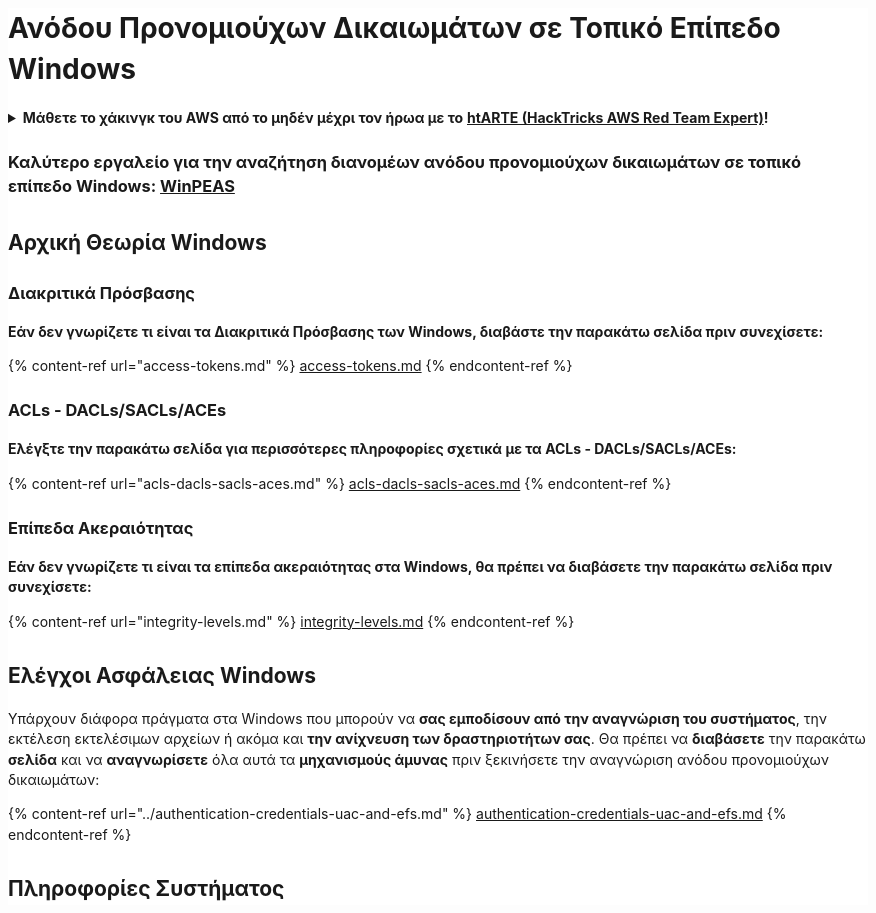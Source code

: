 # Ανόδου Προνομιούχων Δικαιωμάτων σε Τοπικό Επίπεδο Windows

<details><summary><strong>Μάθετε το χάκινγκ του AWS από το μηδέν μέχρι τον ήρωα με το</strong> <a href="https://training.hacktricks.xyz/courses/arte"><strong>htARTE (HackTricks AWS Red Team Expert)</strong></a><strong>!</strong></summary></details>

### **Καλύτερο εργαλείο για την αναζήτηση διανομέων ανόδου προνομιούχων δικαιωμάτων σε τοπικό επίπεδο Windows:** [**WinPEAS**](https://github.com/carlospolop/privilege-escalation-awesome-scripts-suite/tree/master/winPEAS)

## Αρχική Θεωρία Windows

### Διακριτικά Πρόσβασης

**Εάν δεν γνωρίζετε τι είναι τα Διακριτικά Πρόσβασης των Windows, διαβάστε την παρακάτω σελίδα πριν συνεχίσετε:**

{% content-ref url="access-tokens.md" %}
[access-tokens.md](access-tokens.md)
{% endcontent-ref %}

### ACLs - DACLs/SACLs/ACEs

**Ελέγξτε την παρακάτω σελίδα για περισσότερες πληροφορίες σχετικά με τα ACLs - DACLs/SACLs/ACEs:**

{% content-ref url="acls-dacls-sacls-aces.md" %}
[acls-dacls-sacls-aces.md](acls-dacls-sacls-aces.md)
{% endcontent-ref %}

### Επίπεδα Ακεραιότητας

**Εάν δεν γνωρίζετε τι είναι τα επίπεδα ακεραιότητας στα Windows, θα πρέπει να διαβάσετε την παρακάτω σελίδα πριν συνεχίσετε:**

{% content-ref url="integrity-levels.md" %}
[integrity-levels.md](integrity-levels.md)
{% endcontent-ref %}

## Ελέγχοι Ασφάλειας Windows

Υπάρχουν διάφορα πράγματα στα Windows που μπορούν να **σας εμποδίσουν από την αναγνώριση του συστήματος**, την εκτέλεση εκτελέσιμων αρχείων ή ακόμα και **την ανίχνευση των δραστηριοτήτων σας**. Θα πρέπει να **διαβάσετε** την παρακάτω **σελίδα** και να **αναγνωρίσετε** όλα αυτά τα **μηχανισμούς άμυνας** πριν ξεκινήσετε την αναγνώριση ανόδου προνομιούχων δικαιωμάτων:

{% content-ref url="../authentication-credentials-uac-and-efs.md" %}
[authentication-credentials-uac-and-efs.md](../authentication-credentials-uac-and-efs.md)
{% endcontent-ref %}

## Πληροφορίες Συστήματος
